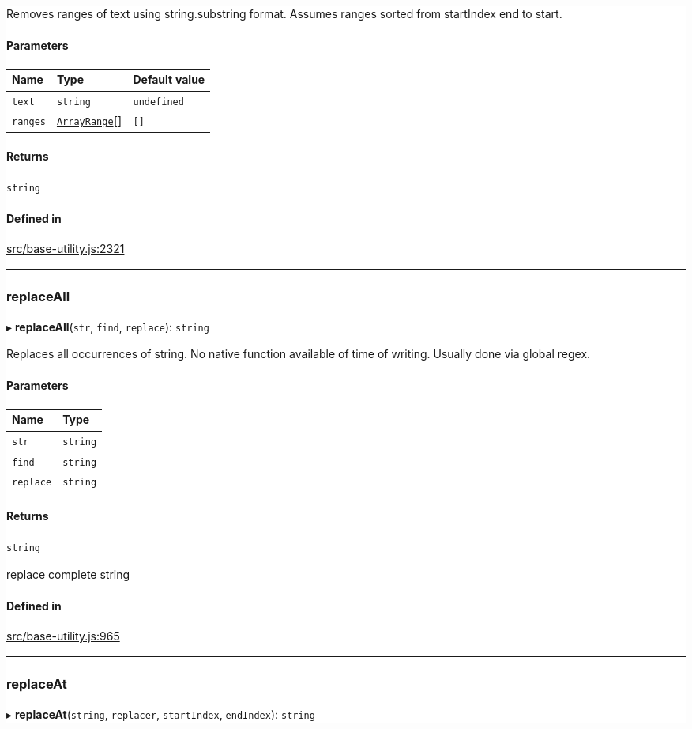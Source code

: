 Removes ranges of text using string.substring format.
Assumes ranges sorted from startIndex end to start.

#### Parameters

| Name | Type | Default value |
| :------ | :------ | :------ |
| `text` | `string` | `undefined` |
| `ranges` | [`ArrayRange`](BaseUtility.md#arrayrange)[] | `[]` |

#### Returns

`string`

#### Defined in

[src/base-utility.js:2321](https://github.com/theopenwebjp/js-functions/blob/cc8d337/src/base-utility.js#L2321)

___

### replaceAll

▸ **replaceAll**(`str`, `find`, `replace`): `string`

Replaces all occurrences of string.
No native function available of time of writing.
Usually done via global regex.

#### Parameters

| Name | Type |
| :------ | :------ |
| `str` | `string` |
| `find` | `string` |
| `replace` | `string` |

#### Returns

`string`

replace complete string

#### Defined in

[src/base-utility.js:965](https://github.com/theopenwebjp/js-functions/blob/cc8d337/src/base-utility.js#L965)

___

### replaceAt

▸ **replaceAt**(`string`, `replacer`, `startIndex`, `endIndex`): `string`
